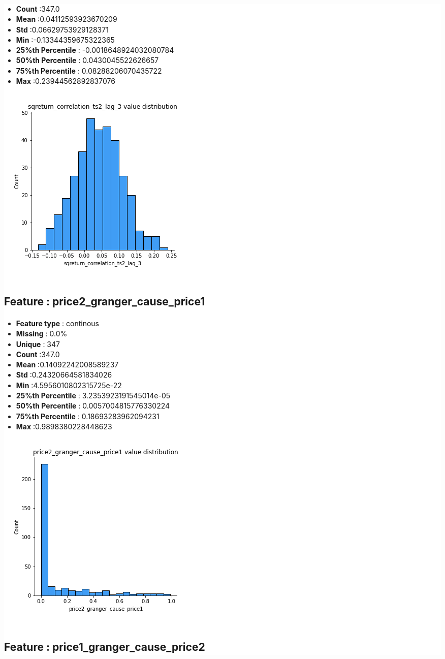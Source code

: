 - **Count** :347.0
- **Mean** :0.04112593923670209
- **Std** :0.06629753929128371
- **Min** :-0.13344359675322365
- **25%th Percentile** : -0.0018648924032080784
- **50%th Percentile** : 0.0430045522626657
- **75%th Percentile** : 0.08288206070435722
- **Max** :0.23944562892837076

![](sqreturn_correlation_ts2_lag_3.png)
## Feature : price2_granger_cause_price1
- **Feature type** : continous
- **Missing** : 0.0%
- **Unique** : 347
- **Count** :347.0
- **Mean** :0.14092242008589237
- **Std** :0.24320664581834026
- **Min** :4.5956010802315725e-22
- **25%th Percentile** : 3.2353923191545014e-05
- **50%th Percentile** : 0.0057004815776330224
- **75%th Percentile** : 0.18693283962094231
- **Max** :0.9898380228448623

![](price2_granger_cause_price1.png)
## Feature : price1_granger_cause_price2